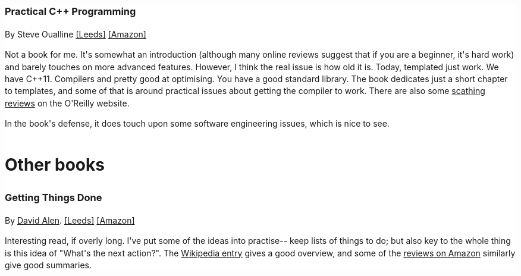 
<h3>Practical C++ Programming</h3>

<p>By Steve Oualline <a href="http://lib.leeds.ac.uk/record=b2255450~S5">[Leeds]</a>
<a href="http://www.amazon.co.uk/Practical-C-Programming-Steve-Oualline/dp/0596004192">[Amazon]</a></p>

<p>Not a book for me.  It's somewhat an introduction (although many online reviews suggest
that if you are a beginner, it's hard work) and barely touches on more advanced features.
However, I think the real issue is how old it is.  Today, templated just work.  We have
C++11.  Compilers and pretty good at optimising.  You have a good standard library.
The book dedicates just a short chapter to templates, and some of that is around
practical issues about getting the compiler to work.  There are also some
<a href="http://shop.oreilly.com/product/9780596004194.do#PowerReview">scathing reviews</a> on the O'Reilly website.</p>

<p>In the book's defense, it does touch upon some software engineering issues, which is
nice to see.</p>



<h1 id="other">Other books</h1>

<h3>Getting Things Done</h3>

<p>By <a href="http://en.wikipedia.org/wiki/David_Allen_%28author%29">David Alen</a>.
<a href="http://lib.leeds.ac.uk/record=b2909966">[Leeds]</a>
<a href="http://www.amazon.co.uk/Getting-Things-Done-Stress-free-Productivity/dp/0749922648">[Amazon]</a>
</p>

<p>Interesting read, if overly long.  I've put some of the ideas into
practise-- keep lists of things to do; but also key to the whole thing is this
idea of "What's the next action?".  The <a href="http://en.wikipedia.org/wiki/Getting_Things_Done">Wikipedia
entry</a> gives a good overview, and some of the <a href="http://www.amazon.co.uk/review/R1HFU7HCNMCG1N/ref=cm_cr_dp_title?ie=UTF8&ASIN=0749922648&channel=detail-glance&nodeID=266239&store=books">reviews
on Amazon</a> similarly give good summaries.</p>

